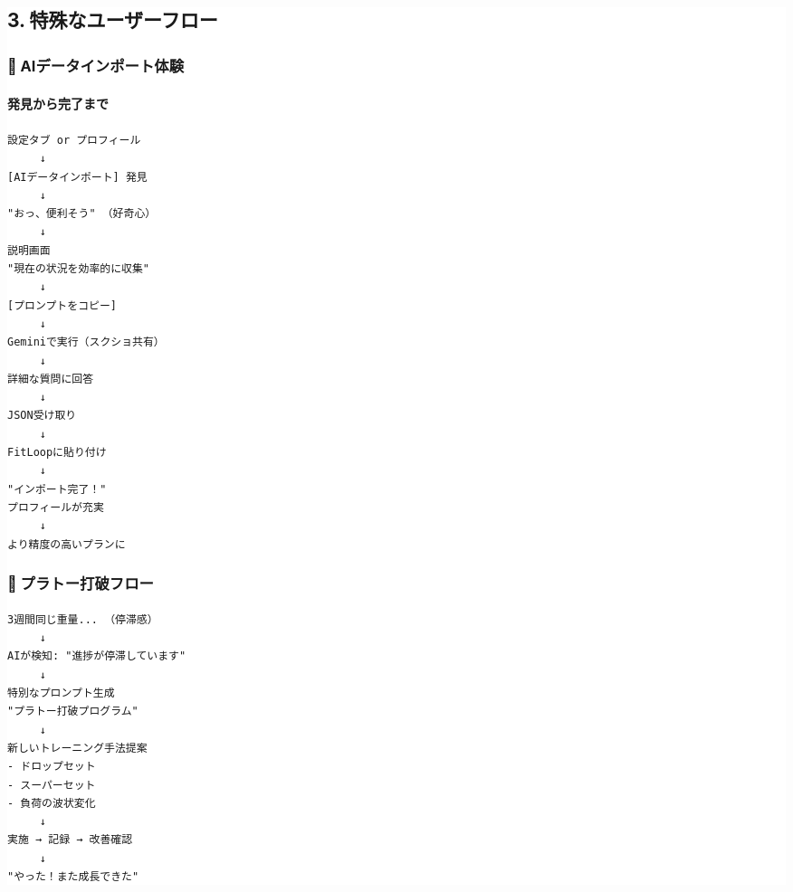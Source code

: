 ## 3. 特殊なユーザーフロー

### 🤖 AIデータインポート体験

#### 発見から完了まで
```
設定タブ or プロフィール
     ↓
[AIデータインポート] 発見
     ↓
"おっ、便利そう" （好奇心）
     ↓
説明画面
"現在の状況を効率的に収集"
     ↓
[プロンプトをコピー]
     ↓
Geminiで実行（スクショ共有）
     ↓
詳細な質問に回答
     ↓
JSON受け取り
     ↓
FitLoopに貼り付け
     ↓
"インポート完了！"
プロフィールが充実
     ↓
より精度の高いプランに
```

### 🔄 プラトー打破フロー

```
3週間同じ重量... （停滞感）
     ↓
AIが検知: "進捗が停滞しています"
     ↓
特別なプロンプト生成
"プラトー打破プログラム"
     ↓
新しいトレーニング手法提案
- ドロップセット
- スーパーセット
- 負荷の波状変化
     ↓
実施 → 記録 → 改善確認
     ↓
"やった！また成長できた"
```
